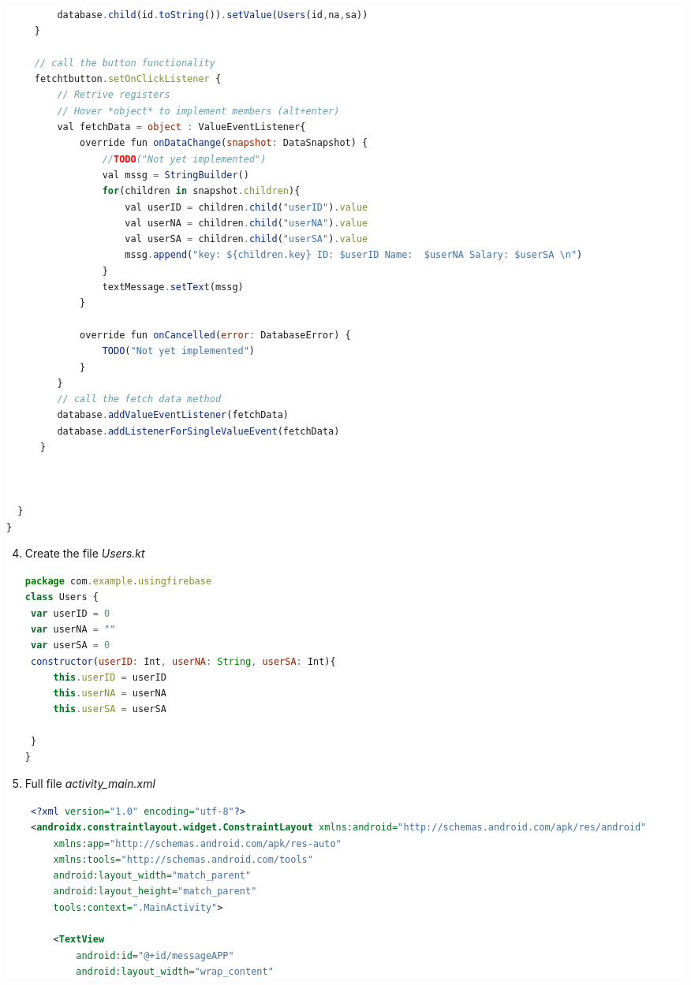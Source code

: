    ```javascript
            database.child(id.toString()).setValue(Users(id,na,sa))
        }

        // call the button functionality
        fetchtbutton.setOnClickListener {
            // Retrive registers
            // Hover *object* to implement members (alt+enter)
            val fetchData = object : ValueEventListener{
                override fun onDataChange(snapshot: DataSnapshot) {
                    //TODO("Not yet implemented")
                    val mssg = StringBuilder()
                    for(children in snapshot.children){
                        val userID = children.child("userID").value
                        val userNA = children.child("userNA").value
                        val userSA = children.child("userSA").value
                        mssg.append("key: ${children.key} ID: $userID Name:  $userNA Salary: $userSA \n")
                    }
                    textMessage.setText(mssg)
                }

                override fun onCancelled(error: DatabaseError) {
                    TODO("Not yet implemented")
                }
            }
            // call the fetch data method
            database.addValueEventListener(fetchData)
            database.addListenerForSingleValueEvent(fetchData)
         }



     }
   }
   ```
4. Create the file _Users.kt_
   ```javascript
   package com.example.usingfirebase
   class Users {
    var userID = 0
    var userNA = ""
    var userSA = 0
    constructor(userID: Int, userNA: String, userSA: Int){
        this.userID = userID
        this.userNA = userNA
        this.userSA = userSA

    }
   }
   ```
5. Full file _activity_main.xml_
   ```xml
	<?xml version="1.0" encoding="utf-8"?>
	<androidx.constraintlayout.widget.ConstraintLayout xmlns:android="http://schemas.android.com/apk/res/android"
	    xmlns:app="http://schemas.android.com/apk/res-auto"
	    xmlns:tools="http://schemas.android.com/tools"
	    android:layout_width="match_parent"
	    android:layout_height="match_parent"
	    tools:context=".MainActivity">
	
	    <TextView
	        android:id="@+id/messageAPP"
	        android:layout_width="wrap_content"
   ```